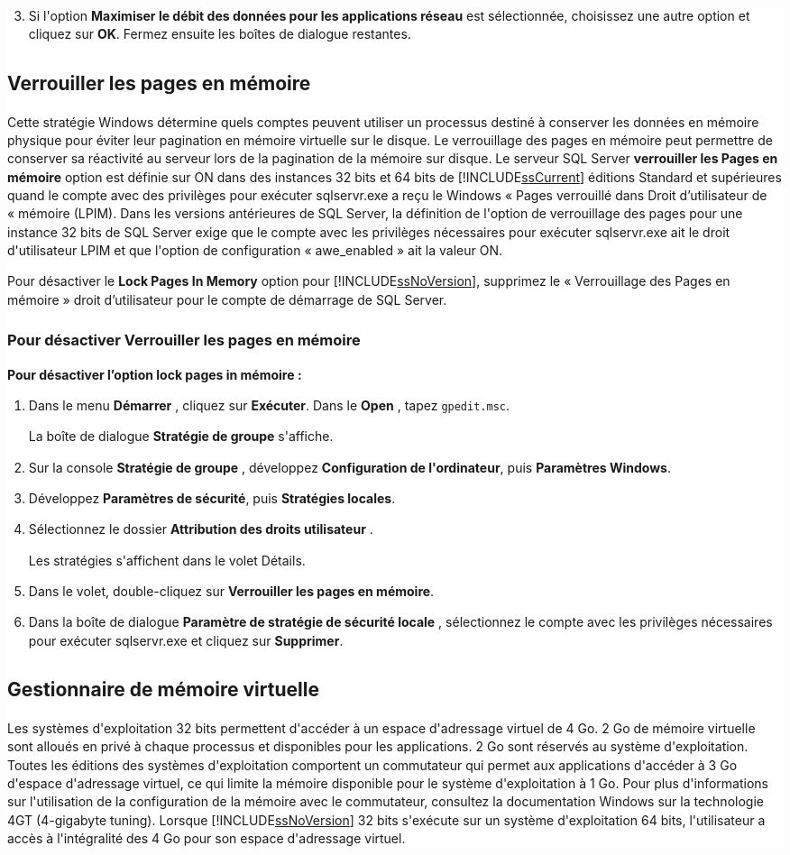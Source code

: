 3.  Si l'option **Maximiser le débit des données pour les applications réseau** est sélectionnée, choisissez une autre option et cliquez sur **OK**. Fermez ensuite les boîtes de dialogue restantes.  
  
## <a name="lock-pages-in-memory"></a>Verrouiller les pages en mémoire  
 Cette stratégie Windows détermine quels comptes peuvent utiliser un processus destiné à conserver les données en mémoire physique pour éviter leur pagination en mémoire virtuelle sur le disque. Le verrouillage des pages en mémoire peut permettre de conserver sa réactivité au serveur lors de la pagination de la mémoire sur disque. Le serveur SQL Server **verrouiller les Pages en mémoire** option est définie sur ON dans des instances 32 bits et 64 bits de [!INCLUDE[ssCurrent](../../includes/sscurrent-md.md)] éditions Standard et supérieures quand le compte avec des privilèges pour exécuter sqlservr.exe a reçu le Windows « Pages verrouillé dans Droit d’utilisateur de « mémoire (LPIM). Dans les versions antérieures de SQL Server, la définition de l'option de verrouillage des pages pour une instance 32 bits de SQL Server exige que le compte avec les privilèges nécessaires pour exécuter sqlservr.exe ait le droit d'utilisateur LPIM et que l'option de configuration « awe_enabled » ait la valeur ON.  
  
 Pour désactiver le **Lock Pages In Memory** option pour [!INCLUDE[ssNoVersion](../../includes/ssnoversion-md.md)], supprimez le « Verrouillage des Pages en mémoire » droit d’utilisateur pour le compte de démarrage de SQL Server.  
  
### <a name="to-disable-lock-pages-in-memory"></a>Pour désactiver Verrouiller les pages en mémoire  
 **Pour désactiver l’option lock pages in mémoire :**  
  
1.  Dans le menu **Démarrer** , cliquez sur **Exécuter**. Dans le **Open** , tapez `gpedit.msc`.  
  
     La boîte de dialogue **Stratégie de groupe** s'affiche.  
  
2.  Sur la console **Stratégie de groupe** , développez **Configuration de l'ordinateur**, puis **Paramètres Windows**.  
  
3.  Développez **Paramètres de sécurité**, puis **Stratégies locales**.  
  
4.  Sélectionnez le dossier **Attribution des droits utilisateur** .  
  
     Les stratégies s'affichent dans le volet Détails.  
  
5.  Dans le volet, double-cliquez sur **Verrouiller les pages en mémoire**.  
  
6.  Dans la boîte de dialogue **Paramètre de stratégie de sécurité locale** , sélectionnez le compte avec les privilèges nécessaires pour exécuter sqlservr.exe et cliquez sur **Supprimer**.  
  
## <a name="virtual-memory-manager"></a>Gestionnaire de mémoire virtuelle  
 Les systèmes d'exploitation 32 bits permettent d'accéder à un espace d'adressage virtuel de 4 Go. 2 Go de mémoire virtuelle sont alloués en privé à chaque processus et disponibles pour les applications. 2 Go sont réservés au système d'exploitation. Toutes les éditions des systèmes d'exploitation comportent un commutateur qui permet aux applications d'accéder à 3 Go d'espace d'adressage virtuel, ce qui limite la mémoire disponible pour le système d'exploitation à 1 Go. Pour plus d'informations sur l'utilisation de la configuration de la mémoire avec le commutateur, consultez la documentation Windows sur la technologie 4GT (4-gigabyte tuning). Lorsque [!INCLUDE[ssNoVersion](../../includes/ssnoversion-md.md)] 32 bits s'exécute sur un système d'exploitation 64 bits, l'utilisateur a accès à l'intégralité des 4 Go pour son espace d'adressage virtuel.  
  